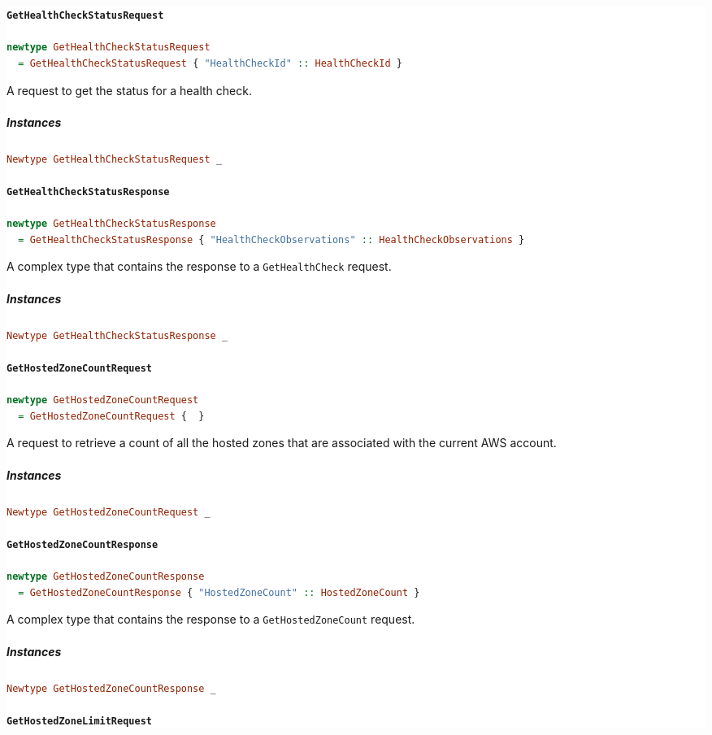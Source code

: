 #### `GetHealthCheckStatusRequest`

``` purescript
newtype GetHealthCheckStatusRequest
  = GetHealthCheckStatusRequest { "HealthCheckId" :: HealthCheckId }
```

<p>A request to get the status for a health check.</p>

##### Instances
``` purescript
Newtype GetHealthCheckStatusRequest _
```

#### `GetHealthCheckStatusResponse`

``` purescript
newtype GetHealthCheckStatusResponse
  = GetHealthCheckStatusResponse { "HealthCheckObservations" :: HealthCheckObservations }
```

<p>A complex type that contains the response to a <code>GetHealthCheck</code> request.</p>

##### Instances
``` purescript
Newtype GetHealthCheckStatusResponse _
```

#### `GetHostedZoneCountRequest`

``` purescript
newtype GetHostedZoneCountRequest
  = GetHostedZoneCountRequest {  }
```

<p>A request to retrieve a count of all the hosted zones that are associated with the current AWS account.</p>

##### Instances
``` purescript
Newtype GetHostedZoneCountRequest _
```

#### `GetHostedZoneCountResponse`

``` purescript
newtype GetHostedZoneCountResponse
  = GetHostedZoneCountResponse { "HostedZoneCount" :: HostedZoneCount }
```

<p>A complex type that contains the response to a <code>GetHostedZoneCount</code> request.</p>

##### Instances
``` purescript
Newtype GetHostedZoneCountResponse _
```

#### `GetHostedZoneLimitRequest`
